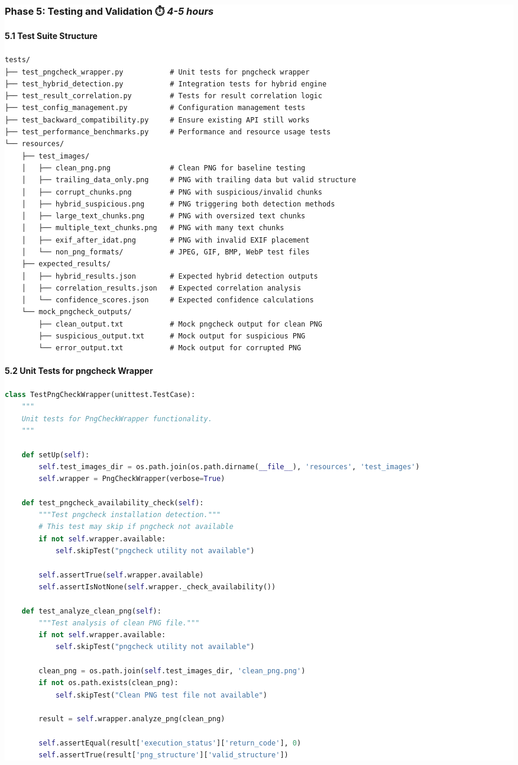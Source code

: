 ### **Phase 5: Testing and Validation** ⏱️ *4-5 hours*

#### **5.1 Test Suite Structure**
```
tests/
├── test_pngcheck_wrapper.py           # Unit tests for pngcheck wrapper
├── test_hybrid_detection.py           # Integration tests for hybrid engine
├── test_result_correlation.py         # Tests for result correlation logic
├── test_config_management.py          # Configuration management tests
├── test_backward_compatibility.py     # Ensure existing API still works
├── test_performance_benchmarks.py     # Performance and resource usage tests
└── resources/
    ├── test_images/
    │   ├── clean_png.png              # Clean PNG for baseline testing
    │   ├── trailing_data_only.png     # PNG with trailing data but valid structure
    │   ├── corrupt_chunks.png         # PNG with suspicious/invalid chunks
    │   ├── hybrid_suspicious.png      # PNG triggering both detection methods
    │   ├── large_text_chunks.png      # PNG with oversized text chunks
    │   ├── multiple_text_chunks.png   # PNG with many text chunks
    │   ├── exif_after_idat.png        # PNG with invalid EXIF placement
    │   └── non_png_formats/           # JPEG, GIF, BMP, WebP test files
    ├── expected_results/
    │   ├── hybrid_results.json        # Expected hybrid detection outputs
    │   ├── correlation_results.json   # Expected correlation analysis
    │   └── confidence_scores.json     # Expected confidence calculations
    └── mock_pngcheck_outputs/
        ├── clean_output.txt           # Mock pngcheck output for clean PNG
        ├── suspicious_output.txt      # Mock output for suspicious PNG
        └── error_output.txt           # Mock output for corrupted PNG
```

#### **5.2 Unit Tests for pngcheck Wrapper**
```python
class TestPngCheckWrapper(unittest.TestCase):
    """
    Unit tests for PngCheckWrapper functionality.
    """
    
    def setUp(self):
        self.test_images_dir = os.path.join(os.path.dirname(__file__), 'resources', 'test_images')
        self.wrapper = PngCheckWrapper(verbose=True)
    
    def test_pngcheck_availability_check(self):
        """Test pngcheck installation detection."""
        # This test may skip if pngcheck not available
        if not self.wrapper.available:
            self.skipTest("pngcheck utility not available")
        
        self.assertTrue(self.wrapper.available)
        self.assertIsNotNone(self.wrapper._check_availability())
    
    def test_analyze_clean_png(self):
        """Test analysis of clean PNG file."""
        if not self.wrapper.available:
            self.skipTest("pngcheck utility not available")
        
        clean_png = os.path.join(self.test_images_dir, 'clean_png.png')
        if not os.path.exists(clean_png):
            self.skipTest("Clean PNG test file not available")
        
        result = self.wrapper.analyze_png(clean_png)
        
        self.assertEqual(result['execution_status']['return_code'], 0)
        self.assertTrue(result['png_structure']['valid_structure'])
```
